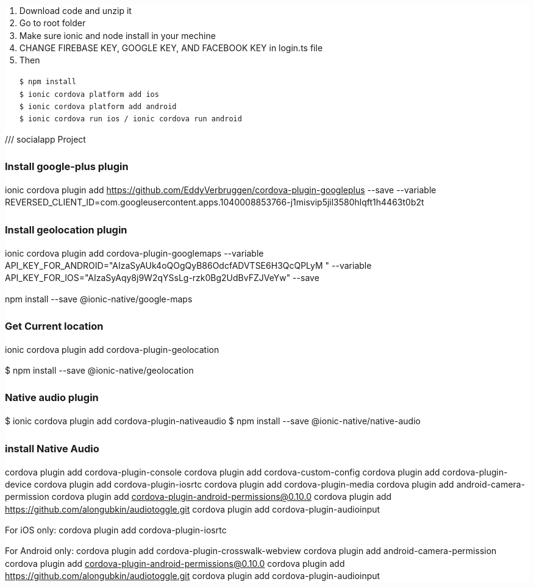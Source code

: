 1. Download code and unzip it
2. Go to root folder
3. Make sure ionic and node install in your mechine
4. CHANGE FIREBASE KEY, GOOGLE KEY, AND FACEBOOK KEY in login.ts file
5. Then
   ```
   $ npm install
   $ ionic cordova platform add ios
   $ ionic cordova platform add android
   $ ionic cordova run ios / ionic cordova run android
   ```

/// socialapp Project

### Install google-plus plugin

ionic cordova plugin add https://github.com/EddyVerbruggen/cordova-plugin-googleplus --save --variable REVERSED_CLIENT_ID=com.googleusercontent.apps.1040008853766-j1misvip5jil3580hlqft1h4463t0b2t

### Install geolocation plugin

ionic cordova plugin add cordova-plugin-googlemaps --variable API_KEY_FOR_ANDROID="AIzaSyAUk4oQOgQyB86OdcfADVTSE6H3QcQPLyM " --variable API_KEY_FOR_IOS="AIzaSyAqy8j9W2qYSsLg-rzk0Bg2UdBvFZJVeYw" --save

npm install --save @ionic-native/google-maps

### Get Current location

ionic cordova plugin add cordova-plugin-geolocation

$ npm install --save @ionic-native/geolocation

### Native audio plugin

$ ionic cordova plugin add cordova-plugin-nativeaudio
$ npm install --save @ionic-native/native-audio

### install Native Audio

cordova plugin add cordova-plugin-console
cordova plugin add cordova-custom-config
cordova plugin add cordova-plugin-device
cordova plugin add cordova-plugin-iosrtc
cordova plugin add cordova-plugin-media
cordova plugin add android-camera-permission
cordova plugin add cordova-plugin-android-permissions@0.10.0
cordova plugin add https://github.com/alongubkin/audiotoggle.git
cordova plugin add cordova-plugin-audioinput

For iOS only:
cordova plugin add cordova-plugin-iosrtc

For Android only:
cordova plugin add cordova-plugin-crosswalk-webview
cordova plugin add android-camera-permission
cordova plugin add cordova-plugin-android-permissions@0.10.0
cordova plugin add https://github.com/alongubkin/audiotoggle.git
cordova plugin add cordova-plugin-audioinput
